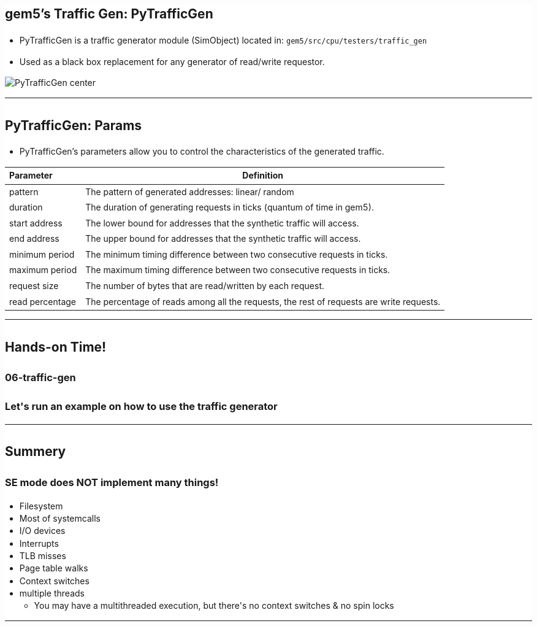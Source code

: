 ## gem5’s Traffic Gen: PyTrafficGen​

- PyTrafficGen is a traffic generator module (SimObject) located in: `gem5/src/cpu/testers/traffic_gen`

- Used as a black box replacement for any generator of read/write requestor.​

![PyTrafficGen center](03-running-in-gem5-imgs/slide-30.drawio.png)

---

## PyTrafficGen: Params​

- PyTrafficGen’s parameters allow you to control the characteristics of the generated traffic.​

| Parameter | Definition |
| :--------- | ---------- |
| pattern | The pattern of generated addresses: linear/ random ​|
| duration | The duration of generating requests in ticks (quantum of time in gem5).​ |
| start address​ | The lower bound for addresses that the synthetic traffic will access.​ |
| end address​ | The upper bound for addresses that the synthetic traffic will access.​ |
| minimum period​ | The minimum timing difference between two consecutive requests in ticks. ​|
| maximum period​ | The maximum timing difference between two consecutive requests in ticks. ​|
| request size | The number of bytes that are read/written by each request. ​|
| read percentage​ | The percentage of reads among all the requests, the rest of requests are write requests.​ |

---

## Hands-on Time!

### 06-traffic-gen

### Let's run an example on how to use the traffic generator

---

## Summery

### SE mode does NOT implement many things!​

- Filesystem​
- Most of systemcalls
- I/O devices
- Interrupts
- TLB misses
- Page table walks
- Context switches
- multiple threads
  - You may have a multithreaded execution, but there's no context switches & no spin locks​

---